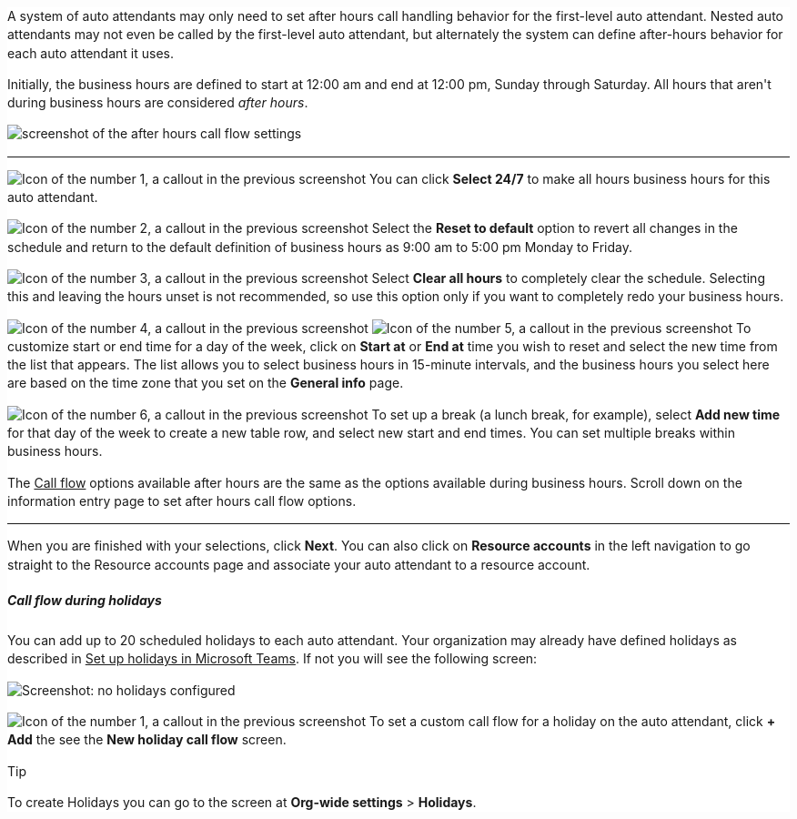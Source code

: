 A system of auto attendants may only need to set after hours call handling behavior for the first-level auto attendant. Nested auto attendants may not even be called by the first-level auto attendant, but alternately the system can define after-hours behavior for each auto attendant it uses.

Initially, the business hours are defined to start at 12:00 am and end at 12:00 pm, Sunday through Saturday. All hours that aren't during business hours are considered *after hours*.


![screenshot of the after hours call flow settings](media/aa-afterhour.png)
 * * *

![Icon of the number 1,  a callout in the previous screenshot](media/teamscallout1.png)
You can click **Select 24/7** to make all hours business hours for this auto attendant.

![Icon of the number 2,  a callout in the previous screenshot](media/teamscallout2.png)
Select the **Reset to default** option to revert all changes in the schedule and return to the default definition of business hours as 9:00 am to 5:00 pm Monday to Friday.

![Icon of the number 3,  a callout in the previous screenshot](media/teamscallout3.png)
Select **Clear all hours** to completely clear the schedule. Selecting this and leaving the hours unset is not recommended, so use this option only if you want to completely redo your business hours.

![Icon of the number 4,  a callout in the previous screenshot](media/teamscallout4.png)  ![Icon of the number 5,  a callout in the previous screenshot](media/teamscallout5.png)
To customize start or end time for a day of the week, click on **Start at** or **End at** time you wish to reset and select the new time from the list that appears. The list allows you to select business hours in 15-minute intervals, and the business hours you select here are based on the time zone that you set on the **General info** page.

 

![Icon of the number 6,  a callout in the previous screenshot](media/teamscallout6.png)  To set up a break (a lunch break, for example), select **Add new time** for that day of the week to create a new table row, and select new start and end times. You can set multiple breaks within business hours.

The [Call flow](#call-flow) options available after hours are the same as the options available during business hours. Scroll down on the information entry page to set after hours call flow options.

* * *

When you are finished with your selections, click **Next**. You can also click on **Resource accounts** in the left navigation to go straight to the Resource accounts page and associate your auto attendant to a resource account.

##### Call flow during holidays

<a name="holidaygreetings"> </a>

You can add up to 20 scheduled holidays to each auto attendant. Your organization may already have defined holidays as described in [Set up holidays in Microsoft Teams](set-up-holidays-in-teams.md). If not you will see the following screen: 

![Screenshot: no holidays configured](media/aa-no-holidays.png)

![Icon of the number 1,  a callout in the previous screenshot](media/teamscallout1.png) To set a custom call flow for a holiday on the auto attendant, click **+ Add** the see the **New holiday call flow** screen.
> [!TIP]
> To create Holidays you can  go to the screen at **Org-wide settings** > **Holidays**.  
